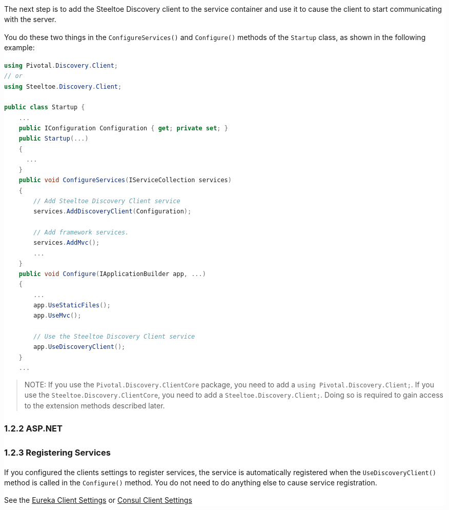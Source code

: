 
The next step is to add the Steeltoe Discovery client to the service container and use it to cause the client to start communicating with the server.

You do these two things in the `ConfigureServices()` and `Configure()` methods of the `Startup` class, as shown in the following example:

```csharp
using Pivotal.Discovery.Client;
// or
using Steeltoe.Discovery.Client;

public class Startup {
    ...
    public IConfiguration Configuration { get; private set; }
    public Startup(...)
    {
      ...
    }
    public void ConfigureServices(IServiceCollection services)
    {
        // Add Steeltoe Discovery Client service
        services.AddDiscoveryClient(Configuration);

        // Add framework services.
        services.AddMvc();
        ...
    }
    public void Configure(IApplicationBuilder app, ...)
    {
        ...
        app.UseStaticFiles();
        app.UseMvc();

        // Use the Steeltoe Discovery Client service
        app.UseDiscoveryClient();
    }
    ...
```

>NOTE: If you use the `Pivotal.Discovery.ClientCore` package, you need to add a `using Pivotal.Discovery.Client;`.  If you use the `Steeltoe.Discovery.ClientCore`, you need to add a `Steeltoe.Discovery.Client;`. Doing so is required to gain access to the extension methods described later.

### 1.2.2 ASP.NET



### 1.2.3 Registering Services

If you configured the clients settings to register services, the service is automatically registered when the `UseDiscoveryClient()` method is called in the `Configure()` method. You do not need to do anything else to cause service registration.

See the [Eureka Client Settings](#2-2-2-eureka-client-settings) or [Consul Client Settings](#3-0-hashicorp-consul)
